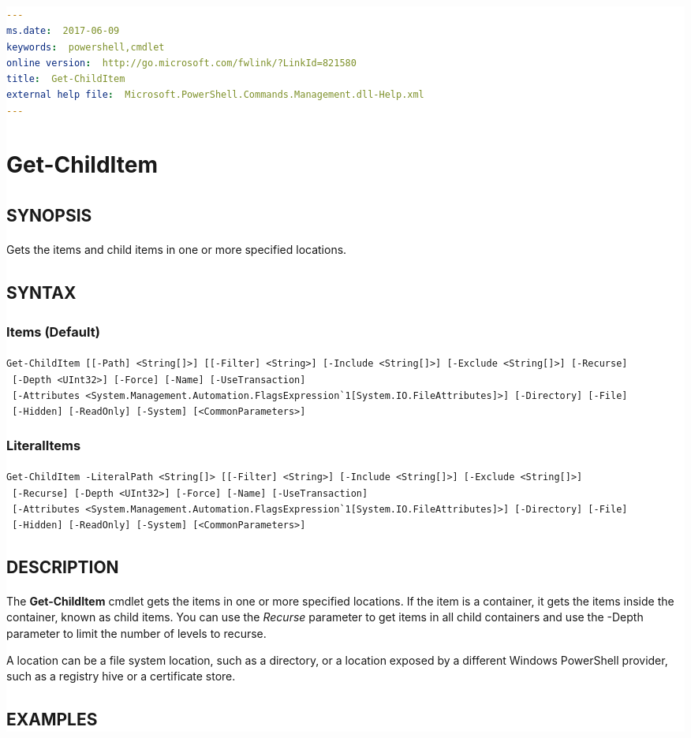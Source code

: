 ```yaml
---
ms.date:  2017-06-09
keywords:  powershell,cmdlet
online version:  http://go.microsoft.com/fwlink/?LinkId=821580
title:  Get-ChildItem
external help file:  Microsoft.PowerShell.Commands.Management.dll-Help.xml
---
```


# Get-ChildItem

## SYNOPSIS
Gets the items and child items in one or more specified locations.

## SYNTAX

### Items (Default)
```
Get-ChildItem [[-Path] <String[]>] [[-Filter] <String>] [-Include <String[]>] [-Exclude <String[]>] [-Recurse]
 [-Depth <UInt32>] [-Force] [-Name] [-UseTransaction]
 [-Attributes <System.Management.Automation.FlagsExpression`1[System.IO.FileAttributes]>] [-Directory] [-File]
 [-Hidden] [-ReadOnly] [-System] [<CommonParameters>]
```

### LiteralItems
```
Get-ChildItem -LiteralPath <String[]> [[-Filter] <String>] [-Include <String[]>] [-Exclude <String[]>]
 [-Recurse] [-Depth <UInt32>] [-Force] [-Name] [-UseTransaction]
 [-Attributes <System.Management.Automation.FlagsExpression`1[System.IO.FileAttributes]>] [-Directory] [-File]
 [-Hidden] [-ReadOnly] [-System] [<CommonParameters>]
```

## DESCRIPTION
The **Get-ChildItem** cmdlet gets the items in one or more specified locations.
If the item is a container, it gets the items inside the container, known as child items.
You can use the *Recurse* parameter to get items in all child containers and use the -Depth parameter to limit the number of levels to recurse.

A location can be a file system location, such as a directory, or a location exposed by a different Windows PowerShell provider, such as a registry hive or a certificate store.

## EXAMPLES
